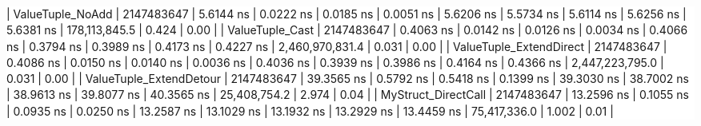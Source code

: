 |         ValueTuple_NoAdd | 2147483647 |      5.6144 ns |   0.0222 ns |   0.0185 ns |   0.0051 ns |      5.6206 ns |      5.5734 ns |      5.6114 ns |      5.6256 ns |      5.6381 ns |       178,113,845.5 |     0.424 |    0.00 |
|          ValueTuple_Cast | 2147483647 |      0.4063 ns |   0.0142 ns |   0.0126 ns |   0.0034 ns |      0.4066 ns |      0.3794 ns |      0.3989 ns |      0.4173 ns |      0.4227 ns |     2,460,970,831.4 |     0.031 |    0.00 |
|  ValueTuple_ExtendDirect | 2147483647 |      0.4086 ns |   0.0150 ns |   0.0140 ns |   0.0036 ns |      0.4036 ns |      0.3939 ns |      0.3986 ns |      0.4164 ns |      0.4366 ns |     2,447,223,795.0 |     0.031 |    0.00 |
|  ValueTuple_ExtendDetour | 2147483647 |     39.3565 ns |   0.5792 ns |   0.5418 ns |   0.1399 ns |     39.3030 ns |     38.7002 ns |     38.9613 ns |     39.8077 ns |     40.3565 ns |        25,408,754.2 |     2.974 |    0.04 |
|      MyStruct_DirectCall | 2147483647 |     13.2596 ns |   0.1055 ns |   0.0935 ns |   0.0250 ns |     13.2587 ns |     13.1029 ns |     13.1932 ns |     13.2929 ns |     13.4459 ns |        75,417,336.0 |     1.002 |    0.01 |
